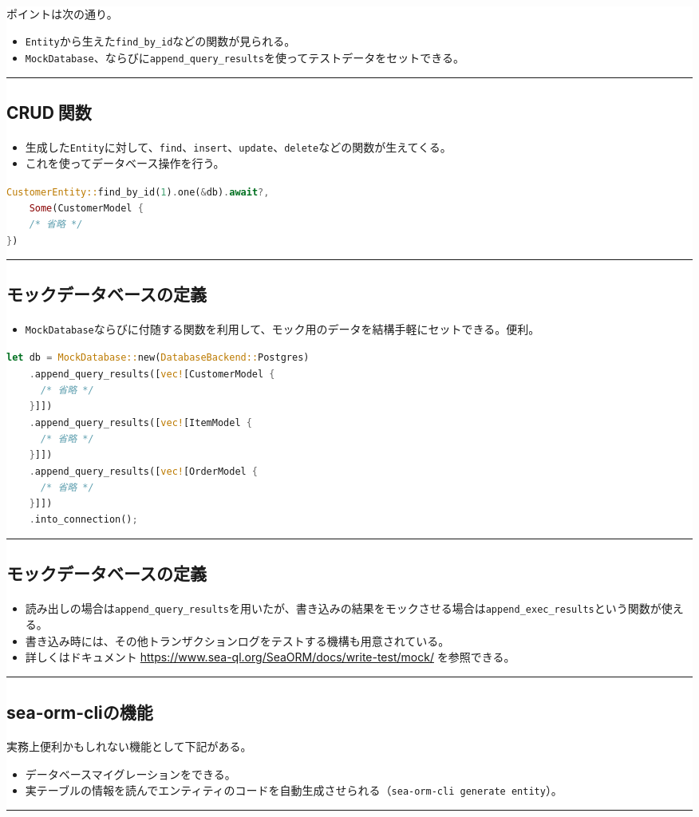 ポイントは次の通り。

- `Entity`から生えた`find_by_id`などの関数が見られる。
- `MockDatabase`、ならびに`append_query_results`を使ってテストデータをセットできる。

---

## CRUD 関数

- 生成した`Entity`に対して、`find`、`insert`、`update`、`delete`などの関数が生えてくる。
- これを使ってデータベース操作を行う。

```rust
CustomerEntity::find_by_id(1).one(&db).await?,
    Some(CustomerModel {
    /* 省略 */
})
```

---

## モックデータベースの定義

- `MockDatabase`ならびに付随する関数を利用して、モック用のデータを結構手軽にセットできる。便利。

```rust
let db = MockDatabase::new(DatabaseBackend::Postgres)
    .append_query_results([vec![CustomerModel {
      /* 省略 */
    }]])
    .append_query_results([vec![ItemModel {
      /* 省略 */
    }]])
    .append_query_results([vec![OrderModel {
      /* 省略 */
    }]])
    .into_connection();
```

---

## モックデータベースの定義

- 読み出しの場合は`append_query_results`を用いたが、書き込みの結果をモックさせる場合は`append_exec_results`という関数が使える。
- 書き込み時には、その他トランザクションログをテストする機構も用意されている。
- 詳しくはドキュメント https://www.sea-ql.org/SeaORM/docs/write-test/mock/ を参照できる。

---

## sea-orm-cliの機能

実務上便利かもしれない機能として下記がある。

- データベースマイグレーションをできる。
- 実テーブルの情報を読んでエンティティのコードを自動生成させられる（`sea-orm-cli generate entity`）。

---